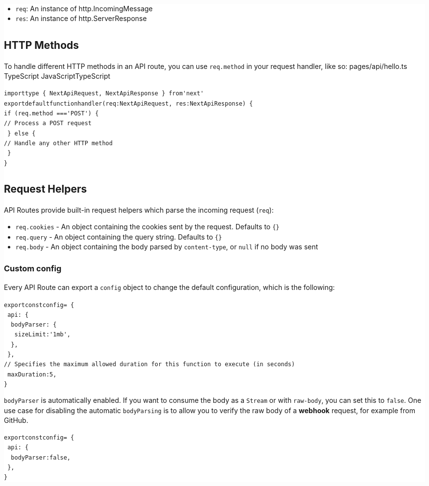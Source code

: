   * `req`: An instance of http.IncomingMessage
  * `res`: An instance of http.ServerResponse


## HTTP Methods
To handle different HTTP methods in an API route, you can use `req.method` in your request handler, like so:
pages/api/hello.ts
TypeScript
JavaScriptTypeScript
```
importtype { NextApiRequest, NextApiResponse } from'next'
exportdefaultfunctionhandler(req:NextApiRequest, res:NextApiResponse) {
if (req.method ==='POST') {
// Process a POST request
 } else {
// Handle any other HTTP method
 }
}
```

## Request Helpers
API Routes provide built-in request helpers which parse the incoming request (`req`):
  * `req.cookies` - An object containing the cookies sent by the request. Defaults to `{}`
  * `req.query` - An object containing the query string. Defaults to `{}`
  * `req.body` - An object containing the body parsed by `content-type`, or `null` if no body was sent


### Custom config
Every API Route can export a `config` object to change the default configuration, which is the following:
```
exportconstconfig= {
 api: {
  bodyParser: {
   sizeLimit:'1mb',
  },
 },
// Specifies the maximum allowed duration for this function to execute (in seconds)
 maxDuration:5,
}
```

`bodyParser` is automatically enabled. If you want to consume the body as a `Stream` or with `raw-body`, you can set this to `false`.
One use case for disabling the automatic `bodyParsing` is to allow you to verify the raw body of a **webhook** request, for example from GitHub.
```
exportconstconfig= {
 api: {
  bodyParser:false,
 },
}
```
